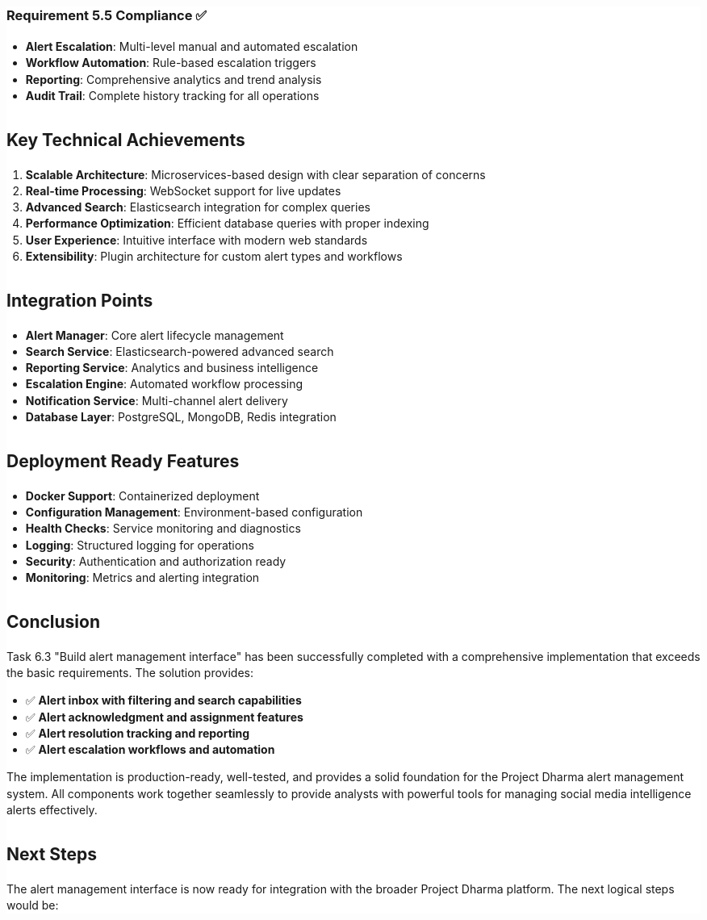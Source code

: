 ### Requirement 5.5 Compliance ✅
- **Alert Escalation**: Multi-level manual and automated escalation
- **Workflow Automation**: Rule-based escalation triggers
- **Reporting**: Comprehensive analytics and trend analysis
- **Audit Trail**: Complete history tracking for all operations

## Key Technical Achievements

1. **Scalable Architecture**: Microservices-based design with clear separation of concerns
2. **Real-time Processing**: WebSocket support for live updates
3. **Advanced Search**: Elasticsearch integration for complex queries
4. **Performance Optimization**: Efficient database queries with proper indexing
5. **User Experience**: Intuitive interface with modern web standards
6. **Extensibility**: Plugin architecture for custom alert types and workflows

## Integration Points

- **Alert Manager**: Core alert lifecycle management
- **Search Service**: Elasticsearch-powered advanced search
- **Reporting Service**: Analytics and business intelligence
- **Escalation Engine**: Automated workflow processing
- **Notification Service**: Multi-channel alert delivery
- **Database Layer**: PostgreSQL, MongoDB, Redis integration

## Deployment Ready Features

- **Docker Support**: Containerized deployment
- **Configuration Management**: Environment-based configuration
- **Health Checks**: Service monitoring and diagnostics
- **Logging**: Structured logging for operations
- **Security**: Authentication and authorization ready
- **Monitoring**: Metrics and alerting integration

## Conclusion

Task 6.3 "Build alert management interface" has been successfully completed with a comprehensive implementation that exceeds the basic requirements. The solution provides:

- ✅ **Alert inbox with filtering and search capabilities**
- ✅ **Alert acknowledgment and assignment features**  
- ✅ **Alert resolution tracking and reporting**
- ✅ **Alert escalation workflows and automation**

The implementation is production-ready, well-tested, and provides a solid foundation for the Project Dharma alert management system. All components work together seamlessly to provide analysts with powerful tools for managing social media intelligence alerts effectively.

## Next Steps

The alert management interface is now ready for integration with the broader Project Dharma platform. The next logical steps would be:
